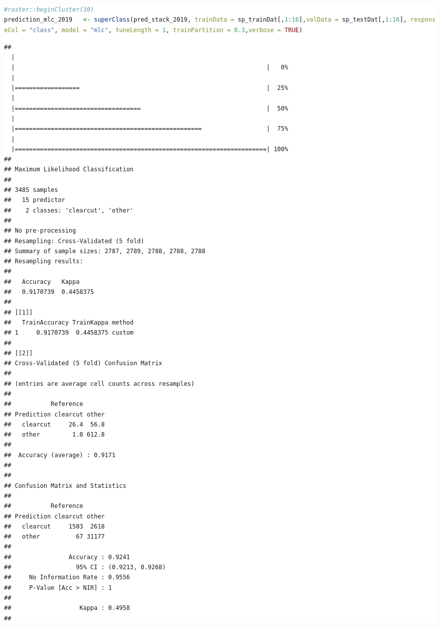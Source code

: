 ```r
#raster::beginCluster(30)
prediction_mlc_2019   <- superClass(pred_stack_2019, trainData = sp_trainDat[,1:16],valData = sp_testDat[,1:16], responseCol = "class", model = "mlc", tuneLength = 1, trainPartition = 0.3,verbose = TRUE)
```

```
## 
  |                                                                            
  |                                                                      |   0%
  |                                                                            
  |==================                                                    |  25%
  |                                                                            
  |===================================                                   |  50%
  |                                                                            
  |====================================================                  |  75%
  |                                                                            
  |======================================================================| 100%
## 
## Maximum Likelihood Classification 
## 
## 3485 samples
##   15 predictor
##    2 classes: 'clearcut', 'other' 
## 
## No pre-processing
## Resampling: Cross-Validated (5 fold) 
## Summary of sample sizes: 2787, 2789, 2788, 2788, 2788 
## Resampling results:
## 
##   Accuracy   Kappa    
##   0.9170739  0.4458375
## 
## [[1]]
##   TrainAccuracy TrainKappa method
## 1     0.9170739  0.4458375 custom
## 
## [[2]]
## Cross-Validated (5 fold) Confusion Matrix 
## 
## (entries are average cell counts across resamples)
##  
##           Reference
## Prediction clearcut other
##   clearcut     26.4  56.8
##   other         1.0 612.8
##                             
##  Accuracy (average) : 0.9171
## 
## 
## Confusion Matrix and Statistics
## 
##           Reference
## Prediction clearcut other
##   clearcut     1503  2618
##   other          67 31177
##                                           
##                Accuracy : 0.9241          
##                  95% CI : (0.9213, 0.9268)
##     No Information Rate : 0.9556          
##     P-Value [Acc > NIR] : 1               
##                                           
##                   Kappa : 0.4958          
##                                           
```